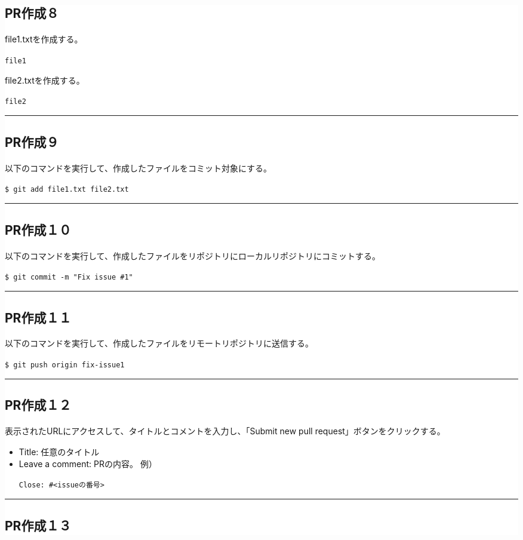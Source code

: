 ## PR作成８

file1.txtを作成する。
```
file1
```
file2.txtを作成する。
```
file2
```

---

## PR作成９

以下のコマンドを実行して、作成したファイルをコミット対象にする。
```
$ git add file1.txt file2.txt
```

---

## PR作成１０

以下のコマンドを実行して、作成したファイルをリポジトリにローカルリポジトリにコミットする。
```
$ git commit -m "Fix issue #1"
```

---

## PR作成１１

以下のコマンドを実行して、作成したファイルをリモートリポジトリに送信する。
```
$ git push origin fix-issue1
```

---

## PR作成１２

表示されたURLにアクセスして、タイトルとコメントを入力し、「Submit new pull request」ボタンをクリックする。
- Title: 任意のタイトル
- Leave a comment: PRの内容。
    例）
    ```
    Close: #<issueの番号>
    ```

---

## PR作成１３
